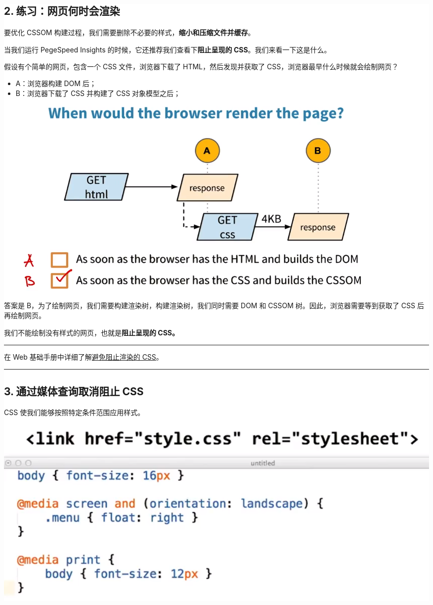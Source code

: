 
## 2. 练习：网页何时会渲染

要优化 CSSOM 构建过程，我们需要删除不必要的样式，**缩小和压缩文件并缓存**。

当我们运行 PegeSpeed Insights 的时候，它还推荐我们查看下**阻止呈现的 CSS**。我们来看一下这是什么。

假设有个简单的网页，包含一个 CSS 文件，浏览器下载了 HTML，然后发现并获取了 CSS，浏览器最早什么时候就会绘制网页？

- A：浏览器构建 DOM 后；
- B：浏览器下载了 CSS 并构建了 CSS 对象模型之后；

![1523950997707](assets/1523950997707.png)

答案是 B，为了绘制网页，我们需要构建渲染树，构建渲染树，我们同时需要 DOM 和 CSSOM 树。因此，浏览器需要等到获取了 CSS 后再绘制网页。

我们不能绘制没有样式的网页，也就是**阻止呈现的 CSS。**

---

在 Web 基础手册中详细了解[避免阻止渲染的 CSS](https://developers.google.com/web/fundamentals/performance/critical-rendering-path/render-blocking-css.html)。

---

## 3. 通过媒体查询取消阻止 CSS

CSS 使我们能够按照特定条件范围应用样式。

![1523951164368](assets/1523951164368.png)